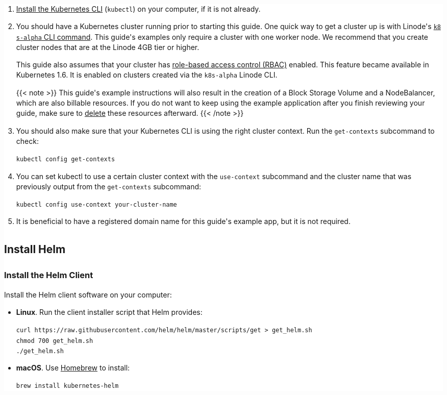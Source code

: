 1. [Install the Kubernetes CLI](https://kubernetes.io/docs/tasks/tools/install-kubectl/) (`kubectl`) on your computer, if it is not already.

1. You should have a Kubernetes cluster running prior to starting this guide. One quick way to get a cluster up is with Linode's [`k8s-alpha` CLI command](https://developers.linode.com/kubernetes/). This guide's examples only require a cluster with one worker node. We recommend that you create cluster nodes that are at the Linode 4GB tier or higher.

    This guide also assumes that your cluster has [role-based access control (RBAC)](https://kubernetes.io/docs/reference/access-authn-authz/rbac/) enabled. This feature became available in Kubernetes 1.6. It is enabled on clusters created via the `k8s-alpha` Linode CLI.

    {{< note >}}
    This guide's example instructions will also result in the creation of a Block Storage Volume and a NodeBalancer, which are also billable resources. If you do not want to keep using the example application after you finish reviewing your guide, make sure to [delete](#delete-a-release) these resources afterward.
    {{< /note >}}

1. You should also make sure that your Kubernetes CLI is using the right cluster context. Run the `get-contexts` subcommand to check:

    ```command
    kubectl config get-contexts
    ```

1. You can set kubectl to use a certain cluster context with the `use-context` subcommand and the cluster name that was previously output from the `get-contexts` subcommand:

    ```command
    kubectl config use-context your-cluster-name
    ```

1.  It is beneficial to have a registered domain name for this guide's example app, but it is not required.

## Install Helm

### Install the Helm Client

Install the Helm client software on your computer:

- **Linux**. Run the client installer script that Helm provides:

    ```command
    curl https://raw.githubusercontent.com/helm/helm/master/scripts/get > get_helm.sh
    chmod 700 get_helm.sh
    ./get_helm.sh
    ```

- **macOS**. Use [Homebrew](https://brew.sh) to install:

    ```command
    brew install kubernetes-helm
    ```
